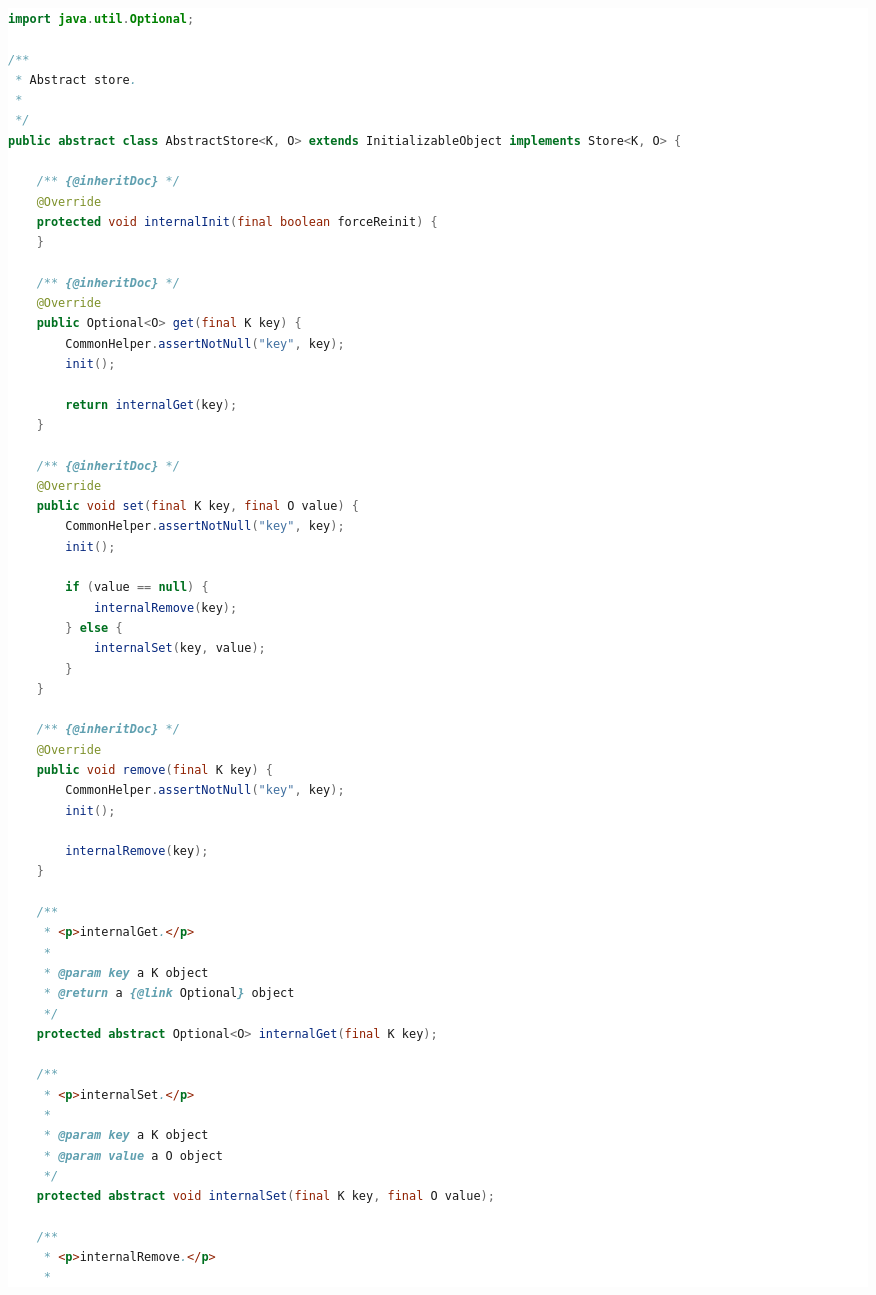 ```java
import java.util.Optional;

/**
 * Abstract store.
 *
 */
public abstract class AbstractStore<K, O> extends InitializableObject implements Store<K, O> {

    /** {@inheritDoc} */
    @Override
    protected void internalInit(final boolean forceReinit) {
    }

    /** {@inheritDoc} */
    @Override
    public Optional<O> get(final K key) {
        CommonHelper.assertNotNull("key", key);
        init();

        return internalGet(key);
    }

    /** {@inheritDoc} */
    @Override
    public void set(final K key, final O value) {
        CommonHelper.assertNotNull("key", key);
        init();

        if (value == null) {
            internalRemove(key);
        } else {
            internalSet(key, value);
        }
    }

    /** {@inheritDoc} */
    @Override
    public void remove(final K key) {
        CommonHelper.assertNotNull("key", key);
        init();

        internalRemove(key);
    }

    /**
     * <p>internalGet.</p>
     *
     * @param key a K object
     * @return a {@link Optional} object
     */
    protected abstract Optional<O> internalGet(final K key);

    /**
     * <p>internalSet.</p>
     *
     * @param key a K object
     * @param value a O object
     */
    protected abstract void internalSet(final K key, final O value);

    /**
     * <p>internalRemove.</p>
     *
```